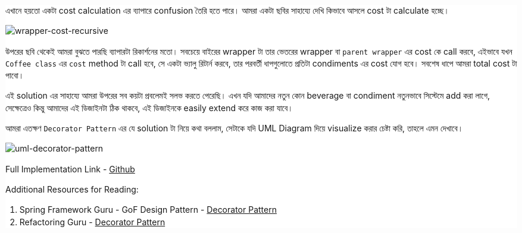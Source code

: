 এখানে হয়তো একটা cost calculation এর ব্যাপারে confusion তৈরি হতে পারে। আমরা একটা ছবির সাহায্যে দেখি কিভাবে আসলে cost টা calculate হচ্ছে।

![wrapper-cost-recursive](../../../assets/img/blog/decoratorpattern/wrapper-cost.png)

উপরের ছবি থেকেই আমরা বুঝতে পারছি ব্যাপারটা রিকার্শনের মতো। সবচেয়ে বাইরের wrapper টা তার ভেতরের wrapper বা `parent wrapper` এর cost কে call করবে, এইভাবে যখন `Coffee class` এর `cost` method টা call হবে, সে একটা ভ্যালু রিটার্ন করবে, তার পরবর্তী ধাপগুলোতে প্রতিটা condiments এর cost যোগ হবে। সবশেষ ধাপে আমরা total cost টা পাবো।

এই solution এর সাহায্যে আমরা উপরের সব কয়টা প্রবলেমই সলভ করতে পেরেছি। এখন যদি আমাদের নতুন কোন beverage বা condiment নতুনভাবে সিস্টেমে add করা লাগে, সেক্ষেত্রেও কিন্তু আমাদের এই ডিজাইনটা ঠিক থাকবে, এই ডিজাইনকে easily extend করে কাজ করা যাবে।

আমরা এতক্ষণ `Decorator Pattern` এর যে solution টা নিয়ে কথা বললাম, সেটাকে যদি UML Diagram দিয়ে visualize করার চেষ্টা করি, তাহলে এমন দেখাবে।

![uml-decorator-pattern](../../../assets/img/blog/decoratorpattern/uml.png)

Full Implementation Link - [Github](https://github.com/simantaturja/Design-Patterns-Implementation/tree/master/DecoratorPatternJavaImplementation)

Additional Resources for Reading:

1. Spring Framework Guru - GoF Design Pattern - [Decorator Pattern](https://springframework.guru/gang-of-four-design-patterns/decorator-pattern/)
2. Refactoring Guru - [Decorator Pattern](https://refactoring.guru/design-patterns/builder)
